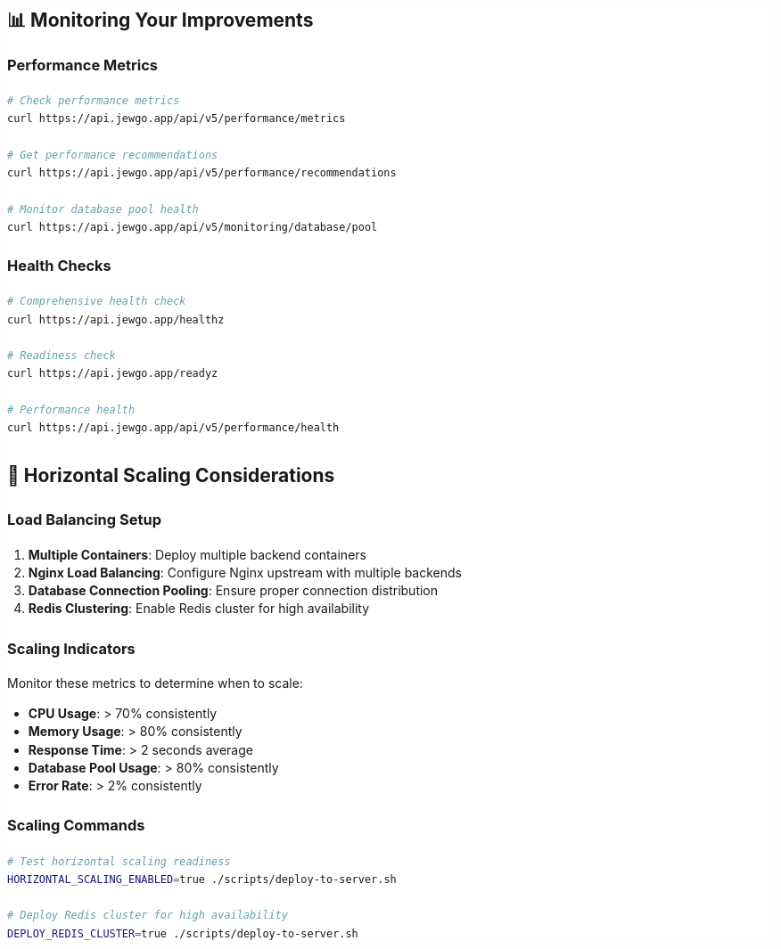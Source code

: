 ```bash
```

## 📊 **Monitoring Your Improvements**

### **Performance Metrics**
```bash
# Check performance metrics
curl https://api.jewgo.app/api/v5/performance/metrics

# Get performance recommendations
curl https://api.jewgo.app/api/v5/performance/recommendations

# Monitor database pool health
curl https://api.jewgo.app/api/v5/monitoring/database/pool
```

### **Health Checks**
```bash
# Comprehensive health check
curl https://api.jewgo.app/healthz

# Readiness check
curl https://api.jewgo.app/readyz

# Performance health
curl https://api.jewgo.app/api/v5/performance/health
```

## 🚀 **Horizontal Scaling Considerations**

### **Load Balancing Setup**
1. **Multiple Containers**: Deploy multiple backend containers
2. **Nginx Load Balancing**: Configure Nginx upstream with multiple backends
3. **Database Connection Pooling**: Ensure proper connection distribution
4. **Redis Clustering**: Enable Redis cluster for high availability

### **Scaling Indicators**
Monitor these metrics to determine when to scale:
- **CPU Usage**: > 70% consistently
- **Memory Usage**: > 80% consistently
- **Response Time**: > 2 seconds average
- **Database Pool Usage**: > 80% consistently
- **Error Rate**: > 2% consistently

### **Scaling Commands**
```bash
# Test horizontal scaling readiness
HORIZONTAL_SCALING_ENABLED=true ./scripts/deploy-to-server.sh

# Deploy Redis cluster for high availability
DEPLOY_REDIS_CLUSTER=true ./scripts/deploy-to-server.sh
```
